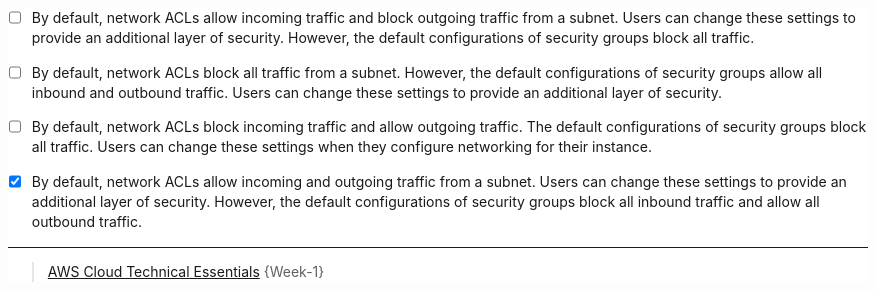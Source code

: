 - [ ] By default, network ACLs allow incoming traffic and block outgoing traffic from a subnet. Users can change these settings to provide an additional layer of security. However, the default configurations of security groups block all traffic.
- [ ] By default, network ACLs block all traffic from a subnet. However, the default configurations of security groups allow all inbound and outbound traffic. Users can change these settings to provide an additional layer of security.
- [ ] By default, network ACLs block incoming traffic and allow outgoing traffic. The default configurations of security groups block all traffic. Users can change these settings when they configure networking for their instance.
- [x] By default, network ACLs allow incoming and outgoing traffic from a subnet. Users can change these settings to provide an additional layer of security. However, the default configurations of security groups block all inbound traffic and allow all outbound traffic.




--- 
> [AWS Cloud Technical Essentials](https://www.coursera.org/learn/aws-cloud-technical-essentials/) {Week-1}
